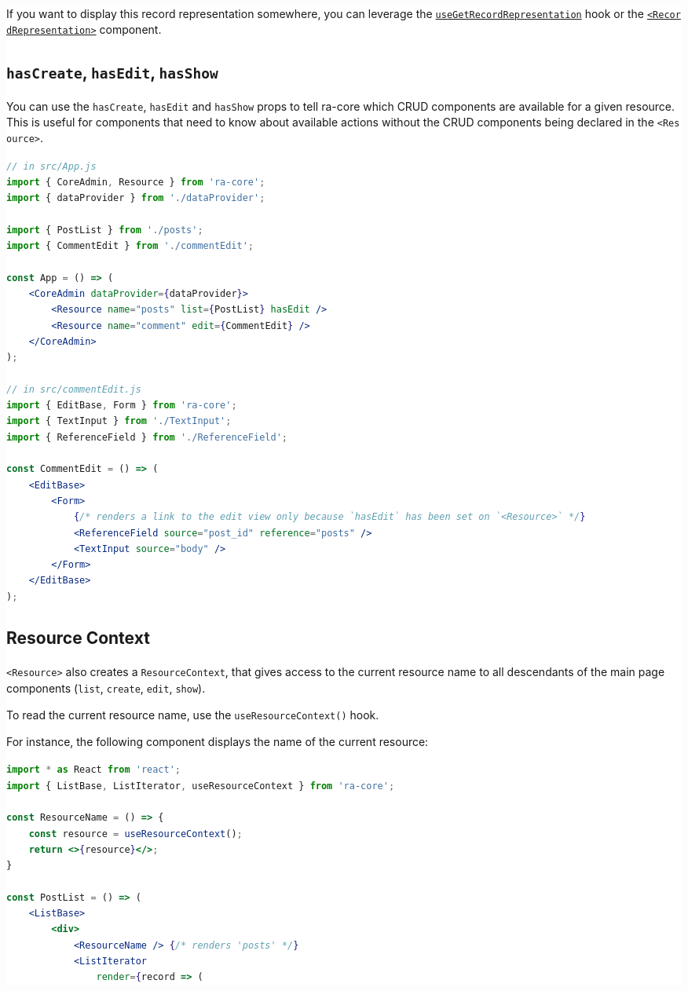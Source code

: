 If you want to display this record representation somewhere, you can leverage the [`useGetRecordRepresentation`](./useGetRecordRepresentation.md) hook or the [`<RecordRepresentation>`](./RecordRepresentation.md) component.

## `hasCreate`, `hasEdit`, `hasShow`

You can use the `hasCreate`, `hasEdit` and `hasShow` props to tell ra-core which CRUD components are available for a given resource. This is useful for components that need to know about available actions without the CRUD components being declared in the `<Resource>`.

```jsx
// in src/App.js
import { CoreAdmin, Resource } from 'ra-core';
import { dataProvider } from './dataProvider';

import { PostList } from './posts';
import { CommentEdit } from './commentEdit';

const App = () => (
    <CoreAdmin dataProvider={dataProvider}>
        <Resource name="posts" list={PostList} hasEdit />
        <Resource name="comment" edit={CommentEdit} />
    </CoreAdmin>
);

// in src/commentEdit.js
import { EditBase, Form } from 'ra-core';
import { TextInput } from './TextInput';
import { ReferenceField } from './ReferenceField';

const CommentEdit = () => (
    <EditBase>
        <Form>
            {/* renders a link to the edit view only because `hasEdit` has been set on `<Resource>` */}
            <ReferenceField source="post_id" reference="posts" />
            <TextInput source="body" />
        </Form>
    </EditBase>
);
```

## Resource Context

`<Resource>` also creates a `ResourceContext`, that gives access to the current resource name to all descendants of the main page components (`list`, `create`, `edit`, `show`). 

To read the current resource name, use the `useResourceContext()` hook.

For instance, the following component displays the name of the current resource:

```jsx
import * as React from 'react';
import { ListBase, ListIterator, useResourceContext } from 'ra-core';

const ResourceName = () => {
    const resource = useResourceContext();
    return <>{resource}</>;
}

const PostList = () => (
    <ListBase>
        <div>
            <ResourceName /> {/* renders 'posts' */}
            <ListIterator
                render={record => (
```